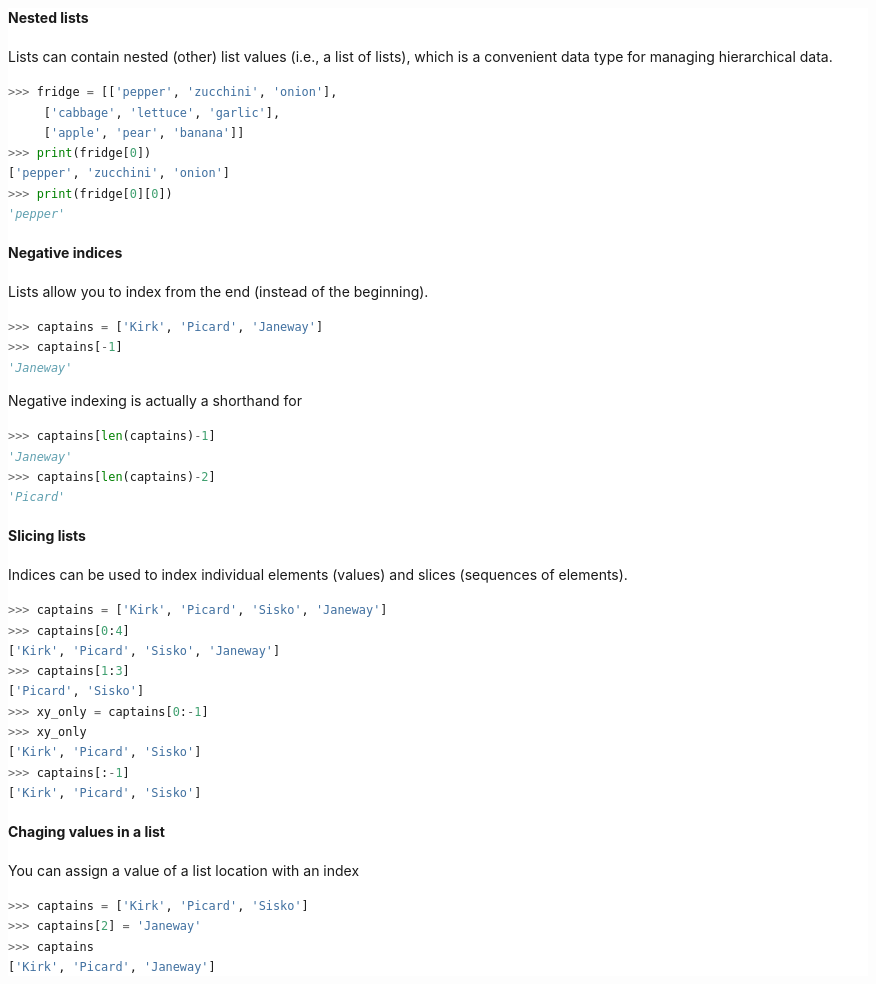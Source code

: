 #### Nested lists ####

Lists can contain nested (other) list values (i.e., a list of lists), which is a convenient data type for managing hierarchical data.

```py
>>> fridge = [['pepper', 'zucchini', 'onion'],
     ['cabbage', 'lettuce', 'garlic'],
     ['apple', 'pear', 'banana']]
>>> print(fridge[0])
['pepper', 'zucchini', 'onion']
>>> print(fridge[0][0])
'pepper'
```

#### Negative indices ####

Lists allow you to index from the end (instead of the beginning).

```py
>>> captains = ['Kirk', 'Picard', 'Janeway']
>>> captains[-1]
'Janeway'
```

Negative indexing is actually a shorthand for 

```py
>>> captains[len(captains)-1]
'Janeway'
>>> captains[len(captains)-2]
'Picard'
```

#### Slicing lists ####

Indices can be used to index individual elements (values) and slices (sequences of elements).

```py
>>> captains = ['Kirk', 'Picard', 'Sisko', 'Janeway']
>>> captains[0:4]
['Kirk', 'Picard', 'Sisko', 'Janeway']
>>> captains[1:3]
['Picard', 'Sisko']
>>> xy_only = captains[0:-1]
>>> xy_only
['Kirk', 'Picard', 'Sisko']
>>> captains[:-1]
['Kirk', 'Picard', 'Sisko']
```

#### Chaging values in a list ####

You can assign a value of a list location with an index

``` py
>>> captains = ['Kirk', 'Picard', 'Sisko']
>>> captains[2] = 'Janeway'
>>> captains
['Kirk', 'Picard', 'Janeway']
```
